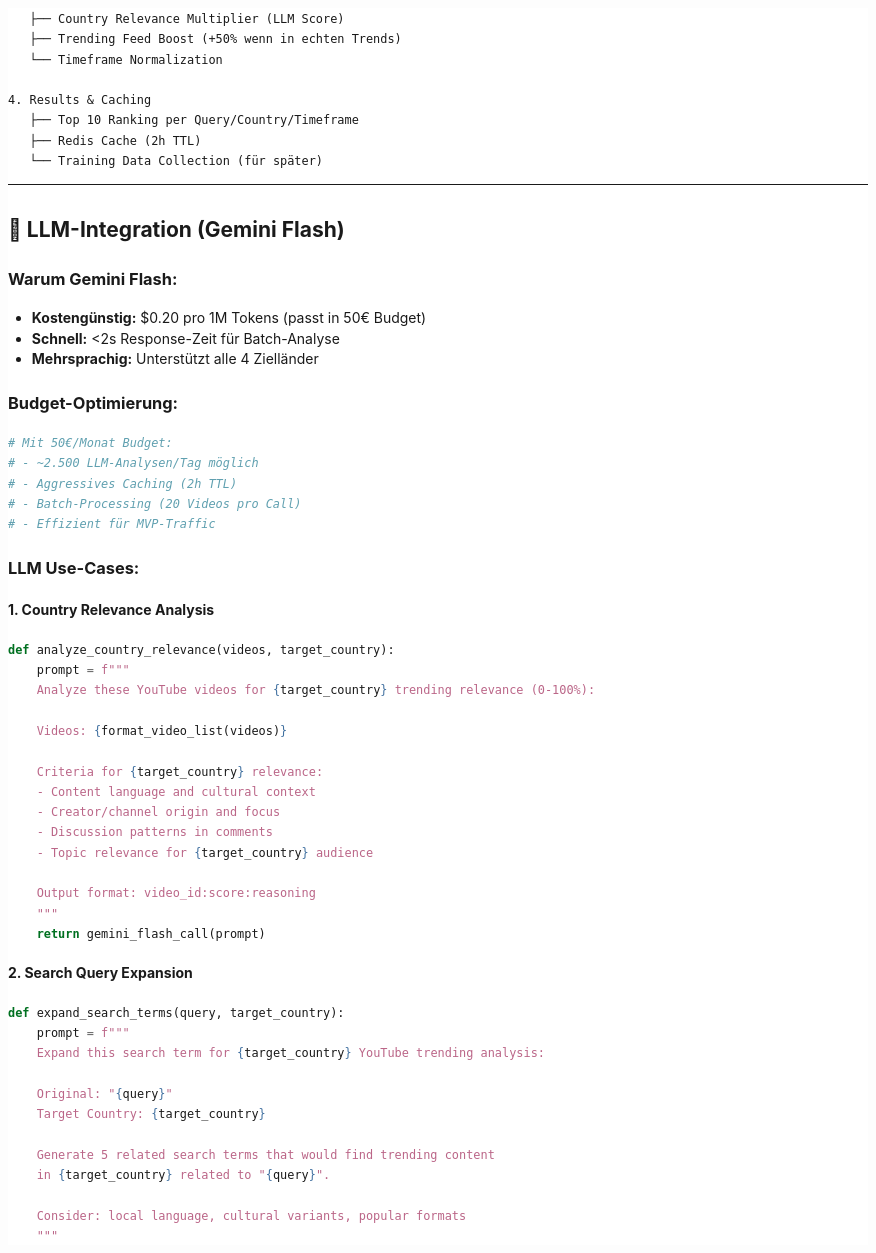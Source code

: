 ```
   ├── Country Relevance Multiplier (LLM Score)
   ├── Trending Feed Boost (+50% wenn in echten Trends)
   └── Timeframe Normalization

4. Results & Caching
   ├── Top 10 Ranking per Query/Country/Timeframe
   ├── Redis Cache (2h TTL)
   └── Training Data Collection (für später)
```

---

## 🤖 **LLM-Integration (Gemini Flash)**

### **Warum Gemini Flash:**
- **Kostengünstig:** $0.20 pro 1M Tokens (passt in 50€ Budget)
- **Schnell:** <2s Response-Zeit für Batch-Analyse
- **Mehrsprachig:** Unterstützt alle 4 Zielländer

### **Budget-Optimierung:**
```python
# Mit 50€/Monat Budget:
# - ~2.500 LLM-Analysen/Tag möglich
# - Aggressives Caching (2h TTL)
# - Batch-Processing (20 Videos pro Call)
# - Effizient für MVP-Traffic
```

### **LLM Use-Cases:**

#### **1. Country Relevance Analysis**
```python
def analyze_country_relevance(videos, target_country):
    prompt = f"""
    Analyze these YouTube videos for {target_country} trending relevance (0-100%):
    
    Videos: {format_video_list(videos)}
    
    Criteria for {target_country} relevance:
    - Content language and cultural context
    - Creator/channel origin and focus
    - Discussion patterns in comments
    - Topic relevance for {target_country} audience
    
    Output format: video_id:score:reasoning
    """
    return gemini_flash_call(prompt)
```

#### **2. Search Query Expansion**
```python
def expand_search_terms(query, target_country):
    prompt = f"""
    Expand this search term for {target_country} YouTube trending analysis:
    
    Original: "{query}"
    Target Country: {target_country}
    
    Generate 5 related search terms that would find trending content 
    in {target_country} related to "{query}".
    
    Consider: local language, cultural variants, popular formats
    """
```